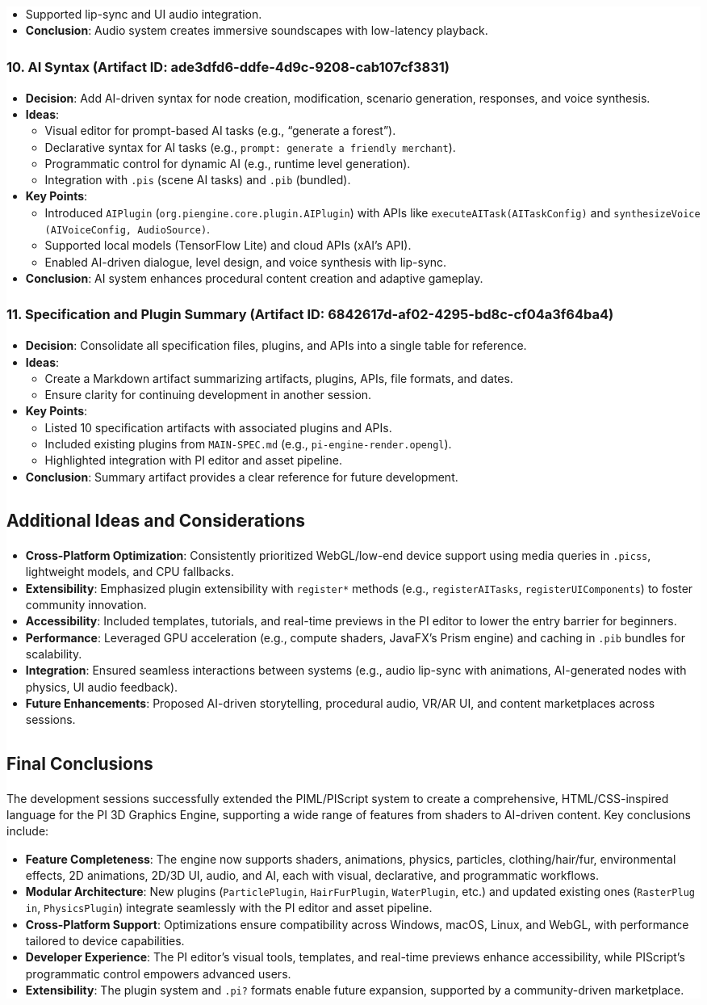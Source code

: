   - Supported lip-sync and UI audio integration.
- **Conclusion**: Audio system creates immersive soundscapes with low-latency playback.

### 10. AI Syntax (Artifact ID: ade3dfd6-ddfe-4d9c-9208-cab107cf3831)
- **Decision**: Add AI-driven syntax for node creation, modification, scenario generation, responses, and voice synthesis.
- **Ideas**:
  - Visual editor for prompt-based AI tasks (e.g., “generate a forest”).
  - Declarative syntax for AI tasks (e.g., `prompt: generate a friendly merchant`).
  - Programmatic control for dynamic AI (e.g., runtime level generation).
  - Integration with `.pis` (scene AI tasks) and `.pib` (bundled).
- **Key Points**:
  - Introduced `AIPlugin` (`org.piengine.core.plugin.AIPlugin`) with APIs like `executeAITask(AITaskConfig)` and `synthesizeVoice(AIVoiceConfig, AudioSource)`.
  - Supported local models (TensorFlow Lite) and cloud APIs (xAI’s API).
  - Enabled AI-driven dialogue, level design, and voice synthesis with lip-sync.
- **Conclusion**: AI system enhances procedural content creation and adaptive gameplay.

### 11. Specification and Plugin Summary (Artifact ID: 6842617d-af02-4295-bd8c-cf04a3f64ba4)
- **Decision**: Consolidate all specification files, plugins, and APIs into a single table for reference.
- **Ideas**:
  - Create a Markdown artifact summarizing artifacts, plugins, APIs, file formats, and dates.
  - Ensure clarity for continuing development in another session.
- **Key Points**:
  - Listed 10 specification artifacts with associated plugins and APIs.
  - Included existing plugins from `MAIN-SPEC.md` (e.g., `pi-engine-render.opengl`).
  - Highlighted integration with PI editor and asset pipeline.
- **Conclusion**: Summary artifact provides a clear reference for future development.

## Additional Ideas and Considerations
- **Cross-Platform Optimization**: Consistently prioritized WebGL/low-end device support using media queries in `.picss`, lightweight models, and CPU fallbacks.
- **Extensibility**: Emphasized plugin extensibility with `register*` methods (e.g., `registerAITasks`, `registerUIComponents`) to foster community innovation.
- **Accessibility**: Included templates, tutorials, and real-time previews in the PI editor to lower the entry barrier for beginners.
- **Performance**: Leveraged GPU acceleration (e.g., compute shaders, JavaFX’s Prism engine) and caching in `.pib` bundles for scalability.
- **Integration**: Ensured seamless interactions between systems (e.g., audio lip-sync with animations, AI-generated nodes with physics, UI audio feedback).
- **Future Enhancements**: Proposed AI-driven storytelling, procedural audio, VR/AR UI, and content marketplaces across sessions.

## Final Conclusions
The development sessions successfully extended the PIML/PIScript system to create a comprehensive, HTML/CSS-inspired language for the PI 3D Graphics Engine, supporting a wide range of features from shaders to AI-driven content. Key conclusions include:
- **Feature Completeness**: The engine now supports shaders, animations, physics, particles, clothing/hair/fur, environmental effects, 2D animations, 2D/3D UI, audio, and AI, each with visual, declarative, and programmatic workflows.
- **Modular Architecture**: New plugins (`ParticlePlugin`, `HairFurPlugin`, `WaterPlugin`, etc.) and updated existing ones (`RasterPlugin`, `PhysicsPlugin`) integrate seamlessly with the PI editor and asset pipeline.
- **Cross-Platform Support**: Optimizations ensure compatibility across Windows, macOS, Linux, and WebGL, with performance tailored to device capabilities.
- **Developer Experience**: The PI editor’s visual tools, templates, and real-time previews enhance accessibility, while PIScript’s programmatic control empowers advanced users.
- **Extensibility**: The plugin system and `.pi?` formats enable future expansion, supported by a community-driven marketplace.